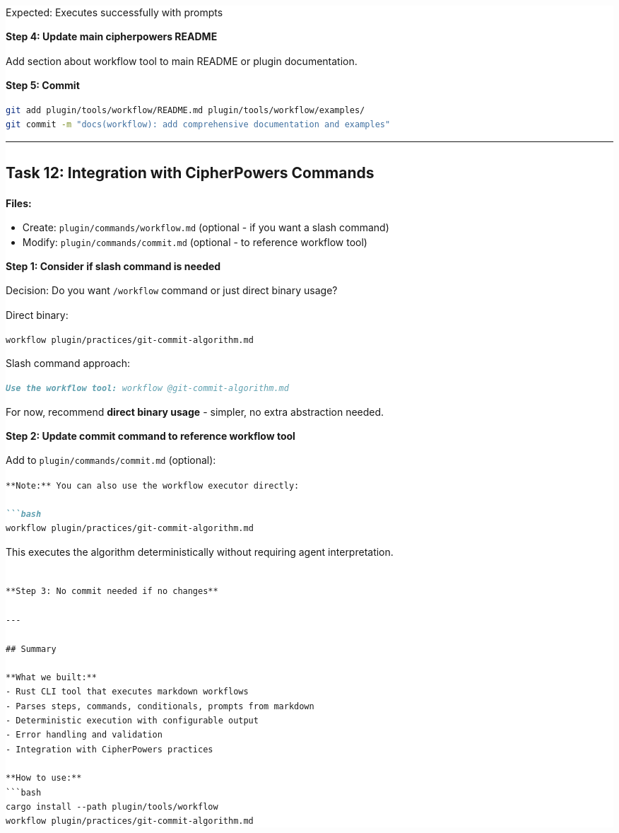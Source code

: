 Expected: Executes successfully with prompts

**Step 4: Update main cipherpowers README**

Add section about workflow tool to main README or plugin documentation.

**Step 5: Commit**

```bash
git add plugin/tools/workflow/README.md plugin/tools/workflow/examples/
git commit -m "docs(workflow): add comprehensive documentation and examples"
```

---

## Task 12: Integration with CipherPowers Commands

**Files:**
- Create: `plugin/commands/workflow.md` (optional - if you want a slash command)
- Modify: `plugin/commands/commit.md` (optional - to reference workflow tool)

**Step 1: Consider if slash command is needed**

Decision: Do you want `/workflow` command or just direct binary usage?

Direct binary:
```bash
workflow plugin/practices/git-commit-algorithm.md
```

Slash command approach:
```markdown
Use the workflow tool: workflow @git-commit-algorithm.md
```

For now, recommend **direct binary usage** - simpler, no extra abstraction needed.

**Step 2: Update commit command to reference workflow tool**

Add to `plugin/commands/commit.md` (optional):

```markdown
**Note:** You can also use the workflow executor directly:

```bash
workflow plugin/practices/git-commit-algorithm.md
```

This executes the algorithm deterministically without requiring agent interpretation.
```

**Step 3: No commit needed if no changes**

---

## Summary

**What we built:**
- Rust CLI tool that executes markdown workflows
- Parses steps, commands, conditionals, prompts from markdown
- Deterministic execution with configurable output
- Error handling and validation
- Integration with CipherPowers practices

**How to use:**
```bash
cargo install --path plugin/tools/workflow
workflow plugin/practices/git-commit-algorithm.md
```
